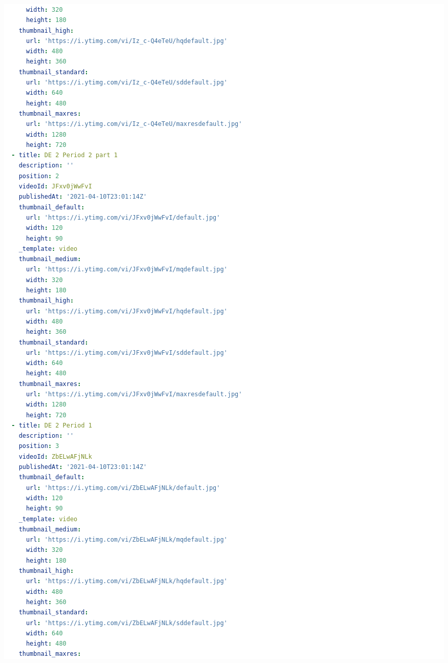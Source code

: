 ```yaml
      width: 320
      height: 180
    thumbnail_high:
      url: 'https://i.ytimg.com/vi/Iz_c-Q4eTeU/hqdefault.jpg'
      width: 480
      height: 360
    thumbnail_standard:
      url: 'https://i.ytimg.com/vi/Iz_c-Q4eTeU/sddefault.jpg'
      width: 640
      height: 480
    thumbnail_maxres:
      url: 'https://i.ytimg.com/vi/Iz_c-Q4eTeU/maxresdefault.jpg'
      width: 1280
      height: 720
  - title: DE 2 Period 2 part 1
    description: ''
    position: 2
    videoId: JFxv0jWwFvI
    publishedAt: '2021-04-10T23:01:14Z'
    thumbnail_default:
      url: 'https://i.ytimg.com/vi/JFxv0jWwFvI/default.jpg'
      width: 120
      height: 90
    _template: video
    thumbnail_medium:
      url: 'https://i.ytimg.com/vi/JFxv0jWwFvI/mqdefault.jpg'
      width: 320
      height: 180
    thumbnail_high:
      url: 'https://i.ytimg.com/vi/JFxv0jWwFvI/hqdefault.jpg'
      width: 480
      height: 360
    thumbnail_standard:
      url: 'https://i.ytimg.com/vi/JFxv0jWwFvI/sddefault.jpg'
      width: 640
      height: 480
    thumbnail_maxres:
      url: 'https://i.ytimg.com/vi/JFxv0jWwFvI/maxresdefault.jpg'
      width: 1280
      height: 720
  - title: DE 2 Period 1
    description: ''
    position: 3
    videoId: ZbELwAFjNLk
    publishedAt: '2021-04-10T23:01:14Z'
    thumbnail_default:
      url: 'https://i.ytimg.com/vi/ZbELwAFjNLk/default.jpg'
      width: 120
      height: 90
    _template: video
    thumbnail_medium:
      url: 'https://i.ytimg.com/vi/ZbELwAFjNLk/mqdefault.jpg'
      width: 320
      height: 180
    thumbnail_high:
      url: 'https://i.ytimg.com/vi/ZbELwAFjNLk/hqdefault.jpg'
      width: 480
      height: 360
    thumbnail_standard:
      url: 'https://i.ytimg.com/vi/ZbELwAFjNLk/sddefault.jpg'
      width: 640
      height: 480
    thumbnail_maxres:
```